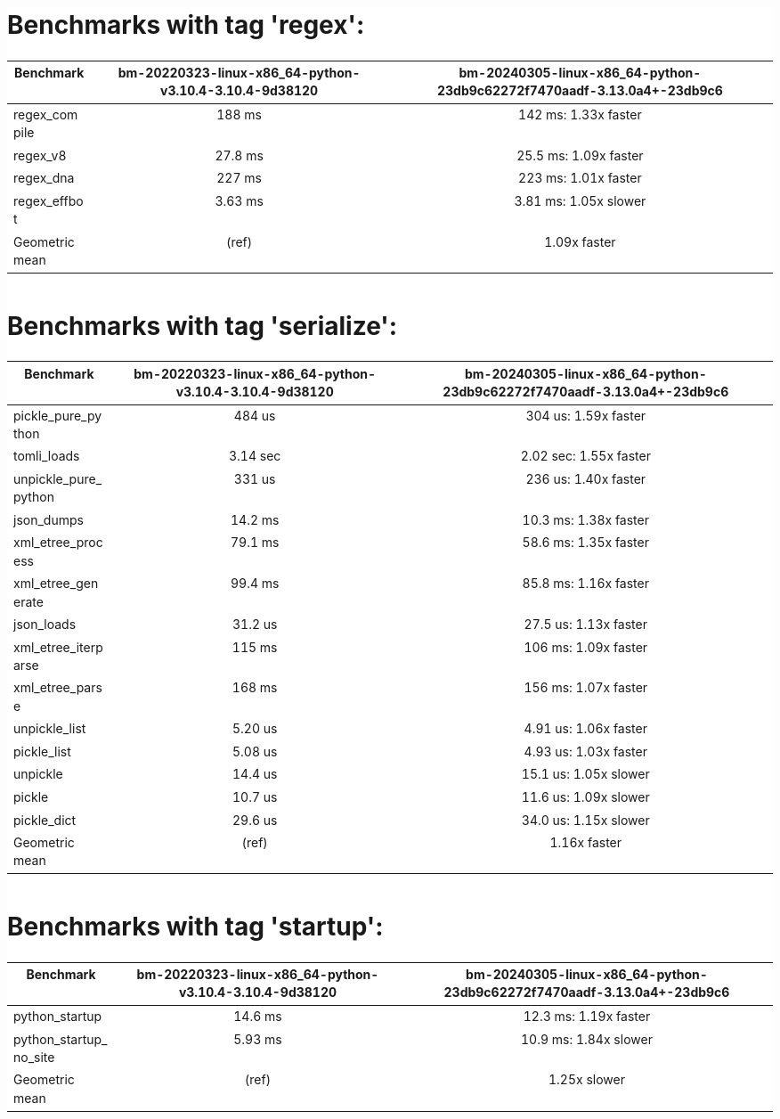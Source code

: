 Benchmarks with tag 'regex':
============================

| Benchmark      | bm-20220323-linux-x86_64-python-v3.10.4-3.10.4-9d38120 | bm-20240305-linux-x86_64-python-23db9c62272f7470aadf-3.13.0a4+-23db9c6 |
|----------------|:------------------------------------------------------:|:----------------------------------------------------------------------:|
| regex_compile  | 188 ms                                                 | 142 ms: 1.33x faster                                                   |
| regex_v8       | 27.8 ms                                                | 25.5 ms: 1.09x faster                                                  |
| regex_dna      | 227 ms                                                 | 223 ms: 1.01x faster                                                   |
| regex_effbot   | 3.63 ms                                                | 3.81 ms: 1.05x slower                                                  |
| Geometric mean | (ref)                                                  | 1.09x faster                                                           |

Benchmarks with tag 'serialize':
================================

| Benchmark            | bm-20220323-linux-x86_64-python-v3.10.4-3.10.4-9d38120 | bm-20240305-linux-x86_64-python-23db9c62272f7470aadf-3.13.0a4+-23db9c6 |
|----------------------|:------------------------------------------------------:|:----------------------------------------------------------------------:|
| pickle_pure_python   | 484 us                                                 | 304 us: 1.59x faster                                                   |
| tomli_loads          | 3.14 sec                                               | 2.02 sec: 1.55x faster                                                 |
| unpickle_pure_python | 331 us                                                 | 236 us: 1.40x faster                                                   |
| json_dumps           | 14.2 ms                                                | 10.3 ms: 1.38x faster                                                  |
| xml_etree_process    | 79.1 ms                                                | 58.6 ms: 1.35x faster                                                  |
| xml_etree_generate   | 99.4 ms                                                | 85.8 ms: 1.16x faster                                                  |
| json_loads           | 31.2 us                                                | 27.5 us: 1.13x faster                                                  |
| xml_etree_iterparse  | 115 ms                                                 | 106 ms: 1.09x faster                                                   |
| xml_etree_parse      | 168 ms                                                 | 156 ms: 1.07x faster                                                   |
| unpickle_list        | 5.20 us                                                | 4.91 us: 1.06x faster                                                  |
| pickle_list          | 5.08 us                                                | 4.93 us: 1.03x faster                                                  |
| unpickle             | 14.4 us                                                | 15.1 us: 1.05x slower                                                  |
| pickle               | 10.7 us                                                | 11.6 us: 1.09x slower                                                  |
| pickle_dict          | 29.6 us                                                | 34.0 us: 1.15x slower                                                  |
| Geometric mean       | (ref)                                                  | 1.16x faster                                                           |

Benchmarks with tag 'startup':
==============================

| Benchmark              | bm-20220323-linux-x86_64-python-v3.10.4-3.10.4-9d38120 | bm-20240305-linux-x86_64-python-23db9c62272f7470aadf-3.13.0a4+-23db9c6 |
|------------------------|:------------------------------------------------------:|:----------------------------------------------------------------------:|
| python_startup         | 14.6 ms                                                | 12.3 ms: 1.19x faster                                                  |
| python_startup_no_site | 5.93 ms                                                | 10.9 ms: 1.84x slower                                                  |
| Geometric mean         | (ref)                                                  | 1.25x slower                                                           |
